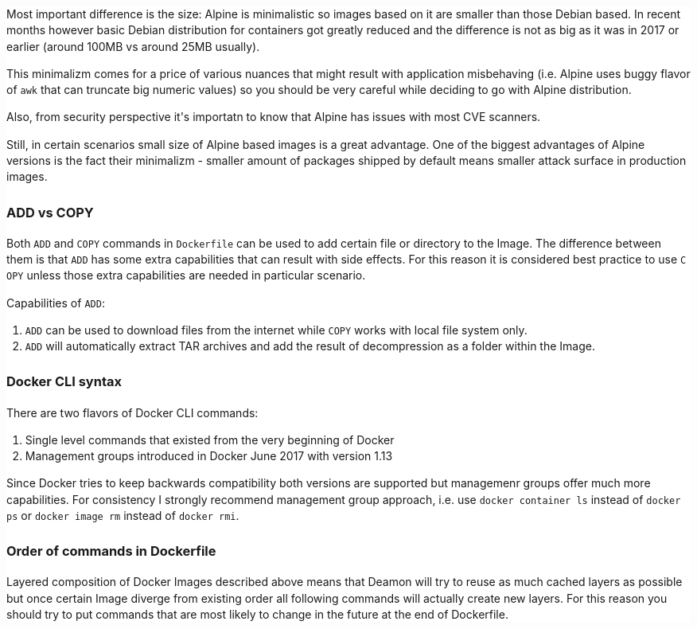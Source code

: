Most important difference is the size: Alpine is minimalistic so images based on it are smaller than those Debian based. In recent
months however basic Debian distribution for containers got greatly reduced and the difference is not as big as it was in 2017 or
earlier (around 100MB vs around 25MB usually).

This minimalizm comes for a price of various nuances that might result with application misbehaving (i.e. Alpine uses buggy flavor of
`awk` that can truncate big numeric values) so you should be very careful while deciding to go with Alpine distribution.

Also, from security perspective it's importatn to know that Alpine has issues with most CVE scanners.

Still, in certain scenarios small size of Alpine based images is a great advantage. One of the biggest advantages of Alpine versions
is the fact their minimalizm - smaller amount of packages shipped by default means smaller attack surface in production images.

### ADD vs COPY

Both `ADD` and `COPY` commands in `Dockerfile` can be used to add certain file or directory to the Image. The difference between them
is that `ADD` has some extra capabilities that can result with side effects. For this reason it is considered best practice to use
`COPY` unless those extra capabilities are needed in particular scenario.

Capabilities of `ADD`:

1. `ADD` can be used to download files from the internet while `COPY` works with local file system only.
2. `ADD` will automatically extract TAR archives and add the result of decompression as a folder within the Image.

### Docker CLI syntax

There are two flavors of Docker CLI commands:

1. Single level commands that existed from the very beginning of Docker
2. Management groups introduced in Docker June 2017 with version 1.13

Since Docker tries to keep backwards compatibility both versions are supported but managemenr groups offer much more capabilities. For
consistency I strongly recommend management group approach, i.e. use `docker container ls` instead of `docker ps` or `docker image rm`
instead of `docker rmi`.

### Order of commands in Dockerfile

Layered composition of Docker Images described above means that Deamon will try to reuse as much cached layers as possible but once
certain Image diverge from existing order all following commands will actually create new layers. For this reason you should try to
put commands that are most likely to change in the future at the end of Dockerfile.
